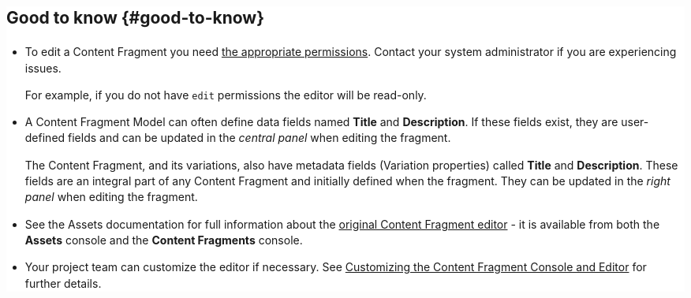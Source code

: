</table>

## Good to know {#good-to-know}

* To edit a Content Fragment you need [the appropriate permissions](/help/implementing/developing/extending/content-fragments-customizing.md#asset-permissions). Contact your system administrator if you are experiencing issues.

  For example, if you do not have `edit` permissions the editor will be read-only.

* A Content Fragment Model can often define data fields named **Title** and **Description**. If these fields exist, they are user-defined fields and can be updated in the *central panel* when editing the fragment.

  The Content Fragment, and its variations, also have metadata fields (Variation properties) called **Title** and **Description**. These fields are an integral part of any Content Fragment and initially defined when the fragment. They can be updated in the *right panel* when editing the fragment.

* See the Assets documentation for full information about the [original Content Fragment editor](/help/assets/content-fragments/content-fragments-variations.md) - it is available from both the **Assets** console and the **Content Fragments** console.

* Your project team can customize the editor if necessary. See [Customizing the Content Fragment Console and Editor](/help/implementing/developing/extending/content-fragments-console-and-editor.md) for further details.
